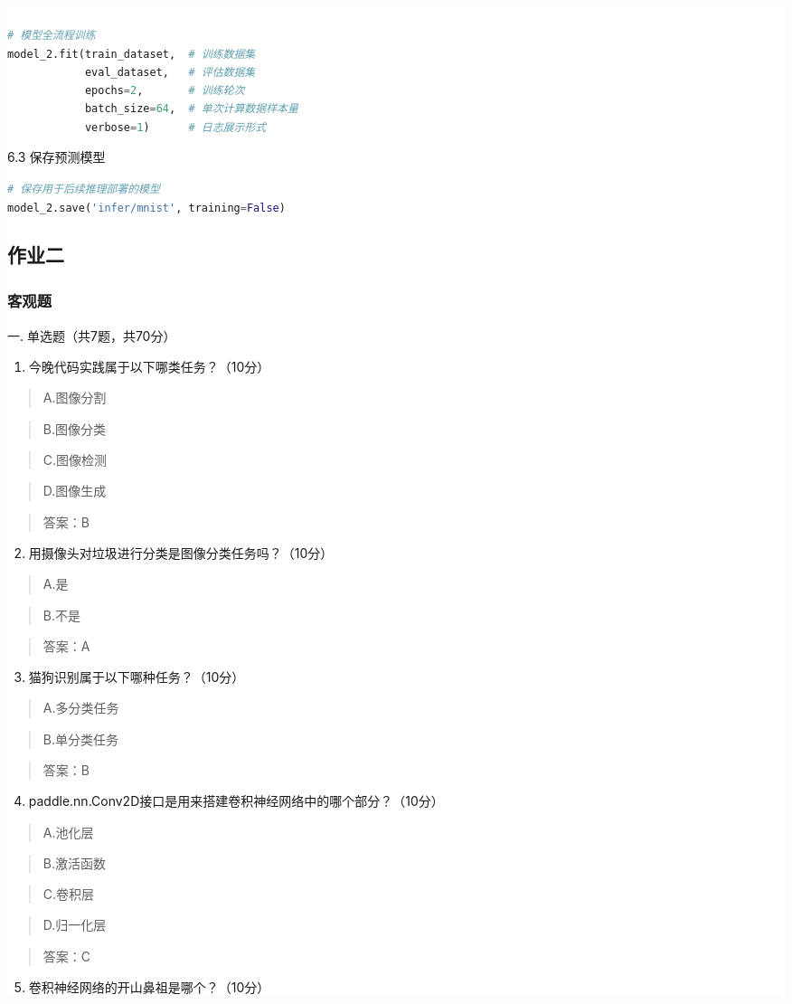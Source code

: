 ```python

# 模型全流程训练
model_2.fit(train_dataset,  # 训练数据集
            eval_dataset,   # 评估数据集
            epochs=2,       # 训练轮次
            batch_size=64,  # 单次计算数据样本量
            verbose=1)      # 日志展示形式
```
6.3 保存预测模型
```python
# 保存用于后续推理部署的模型
model_2.save('infer/mnist', training=False)
```

## 作业二
### 客观题
一. 单选题（共7题，共70分）

1. 今晚代码实践属于以下哪类任务？（10分）

>A.图像分割

>B.图像分类

>C.图像检测

>D.图像生成

>答案：B

2. 用摄像头对垃圾进行分类是图像分类任务吗？（10分）

>A.是

>B.不是

>答案：A

3. 猫狗识别属于以下哪种任务？（10分）

>A.多分类任务

>B.单分类任务

>答案：B

4. paddle.nn.Conv2D接口是用来搭建卷积神经网络中的哪个部分？（10分）

>A.池化层

>B.激活函数

>C.卷积层

>D.归一化层

>答案：C

5. 卷积神经网络的开山鼻祖是哪个？（10分）

